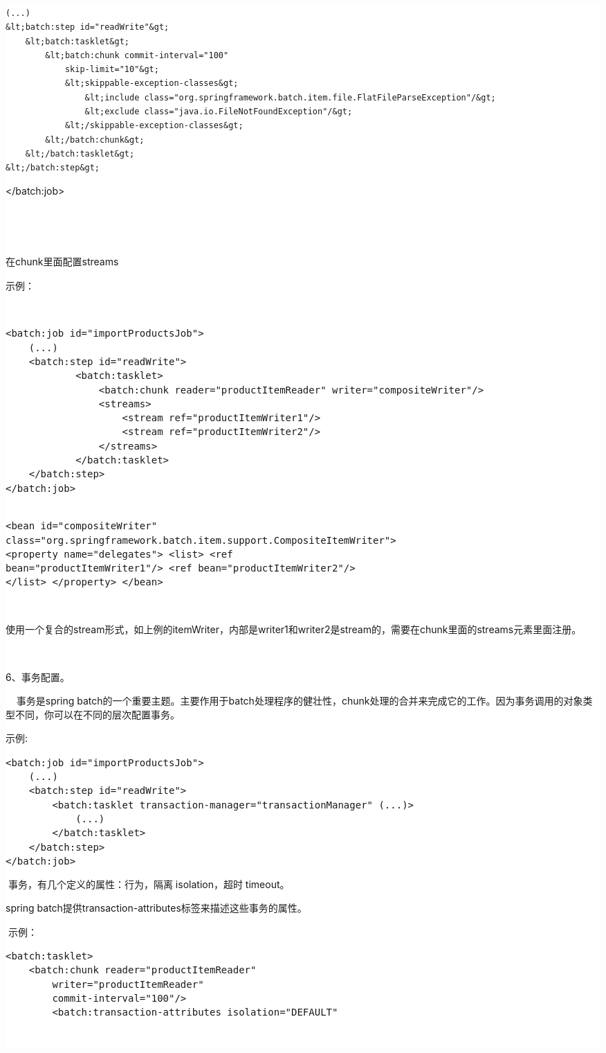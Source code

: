 	(...)
	&lt;batch:step id="readWrite"&gt;
		&lt;batch:tasklet&gt;
			&lt;batch:chunk commit-interval="100"
				skip-limit="10"&gt;
				&lt;skippable-exception-classes&gt;
					&lt;include class="org.springframework.batch.item.file.FlatFileParseException"/&gt;
					&lt;exclude class="java.io.FileNotFoundException"/&gt;
				&lt;/skippable-exception-classes&gt;
			&lt;/batch:chunk&gt;
		&lt;/batch:tasklet&gt;
	&lt;/batch:step&gt;
&lt;/batch:job&gt;</pre> 
 <p style="font-size: 14px;">&nbsp;</p> 
 <p style="font-size: 14px;">&nbsp;</p> 
 <p style="font-size: 14px;">在chunk里面配置streams</p> 
 <p style="font-size: 14px;">示例：</p> 
 <p style="font-size: 14px;">&nbsp;</p> 
 <pre name="code" class="xml">&lt;batch:job id="importProductsJob"&gt;
	(...)
	&lt;batch:step id="readWrite"&gt;
			&lt;batch:tasklet&gt;
				&lt;batch:chunk reader="productItemReader" writer="compositeWriter"/&gt;
				&lt;streams&gt;
					&lt;stream ref="productItemWriter1"/&gt;
					&lt;stream ref="productItemWriter2"/&gt;
				&lt;/streams&gt;
			&lt;/batch:tasklet&gt;
	&lt;/batch:step&gt;
&lt;/batch:job&gt;

&lt;bean id="compositeWriter"
	class="org.springframework.batch.item.support.CompositeItemWriter"&gt;
	&lt;property name="delegates"&gt;
		&lt;list&gt;
			&lt;ref bean="productItemWriter1"/&gt;
			&lt;ref bean="productItemWriter2"/&gt;
		&lt;/list&gt;
	&lt;/property&gt;
&lt;/bean&gt;</pre> 
 <p style="font-size: 14px;">&nbsp;</p> 
 <p style="font-size: 14px;">使用一个复合的stream形式，如上例的itemWriter，内部是writer1和writer2是stream的，需要在chunk里面的streams元素里面注册。</p> 
 <p style="font-size: 14px;">&nbsp;</p> 
 <p style="font-size: 14px;">6、事务配置。</p> 
 <p style="font-size: 14px;">&nbsp; &nbsp; 事务是spring batch的一个重要主题。主要作用于batch处理程序的健壮性，chunk处理的合并来完成它的工作。因为事务调用的对象类型不同，你可以在不同的层次配置事务。</p> 
 <p style="font-size: 14px;">示例:</p> 
 <pre name="code" class="xml">&lt;batch:job id="importProductsJob"&gt;
	(...)
	&lt;batch:step id="readWrite"&gt;
		&lt;batch:tasklet transaction-manager="transactionManager" (...)&gt;
			(...)
		&lt;/batch:tasklet&gt;
	&lt;/batch:step&gt;
&lt;/batch:job&gt;</pre> 
 <p style="font-size: 14px;">&nbsp;事务，有几个定义的属性：行为，隔离 isolation，超时 timeout。</p> 
 <p style="font-size: 14px;">spring batch提供transaction-attributes标签来描述这些事务的属性。</p> 
 <p style="font-size: 14px;">&nbsp;示例：</p> 
 <pre name="code" class="xml">&lt;batch:tasklet&gt;
	&lt;batch:chunk reader="productItemReader"
		writer="productItemReader"
		commit-interval="100"/&gt;
		&lt;batch:transaction-attributes isolation="DEFAULT"